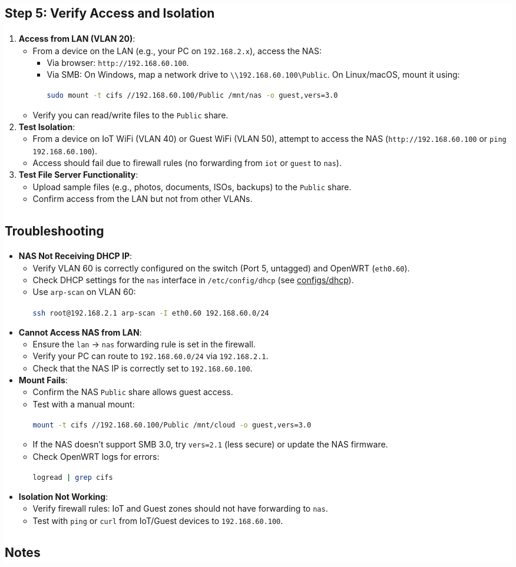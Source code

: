 ## Step 5: Verify Access and Isolation

1. **Access from LAN (VLAN 20)**:
   - From a device on the LAN (e.g., your PC on `192.168.2.x`), access the NAS:
     - Via browser: `http://192.168.60.100`.
     - Via SMB: On Windows, map a network drive to `\\192.168.60.100\Public`. On Linux/macOS, mount it using:
       ```bash
       sudo mount -t cifs //192.168.60.100/Public /mnt/nas -o guest,vers=3.0
       ```
   - Verify you can read/write files to the `Public` share.
2. **Test Isolation**:
   - From a device on IoT WiFi (VLAN 40) or Guest WiFi (VLAN 50), attempt to access the NAS (`http://192.168.60.100` or `ping 192.168.60.100`).
   - Access should fail due to firewall rules (no forwarding from `iot` or `guest` to `nas`).
3. **Test File Server Functionality**:
   - Upload sample files (e.g., photos, documents, ISOs, backups) to the `Public` share.
   - Confirm access from the LAN but not from other VLANs.

## Troubleshooting

- **NAS Not Receiving DHCP IP**:
  - Verify VLAN 60 is correctly configured on the switch (Port 5, untagged) and OpenWRT (`eth0.60`).
  - Check DHCP settings for the `nas` interface in `/etc/config/dhcp` (see [configs/dhcp](../configs/dhcp)).
  - Use `arp-scan` on VLAN 60:
    ```bash
    ssh root@192.168.2.1 arp-scan -I eth0.60 192.168.60.0/24
    ```
- **Cannot Access NAS from LAN**:
  - Ensure the `lan` → `nas` forwarding rule is set in the firewall.
  - Verify your PC can route to `192.168.60.0/24` via `192.168.2.1`.
  - Check that the NAS IP is correctly set to `192.168.60.100`.
- **Mount Fails**:
  - Confirm the NAS `Public` share allows guest access.
  - Test with a manual mount:
    ```bash
    mount -t cifs //192.168.60.100/Public /mnt/cloud -o guest,vers=3.0
    ```
  - If the NAS doesn’t support SMB 3.0, try `vers=2.1` (less secure) or update the NAS firmware.
  - Check OpenWRT logs for errors:
    ```bash
    logread | grep cifs
    ```
- **Isolation Not Working**:
  - Verify firewall rules: IoT and Guest zones should not have forwarding to `nas`.
  - Test with `ping` or `curl` from IoT/Guest devices to `192.168.60.100`.

## Notes
